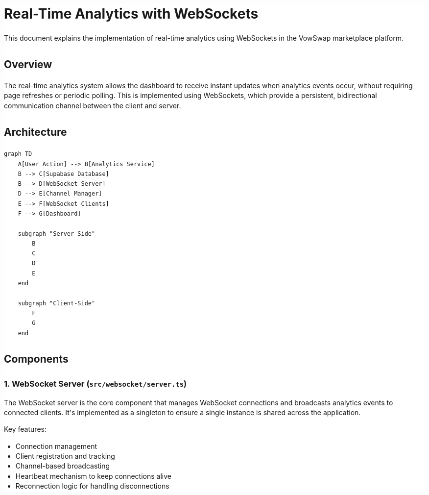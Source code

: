 # Real-Time Analytics with WebSockets

This document explains the implementation of real-time analytics using WebSockets in the VowSwap marketplace platform.

## Overview

The real-time analytics system allows the dashboard to receive instant updates when analytics events occur, without requiring page refreshes or periodic polling. This is implemented using WebSockets, which provide a persistent, bidirectional communication channel between the client and server.

## Architecture

```mermaid
graph TD
    A[User Action] --> B[Analytics Service]
    B --> C[Supabase Database]
    B --> D[WebSocket Server]
    D --> E[Channel Manager]
    E --> F[WebSocket Clients]
    F --> G[Dashboard]
    
    subgraph "Server-Side"
        B
        C
        D
        E
    end
    
    subgraph "Client-Side"
        F
        G
    end
```

## Components

### 1. WebSocket Server (`src/websocket/server.ts`)

The WebSocket server is the core component that manages WebSocket connections and broadcasts analytics events to connected clients. It's implemented as a singleton to ensure a single instance is shared across the application.

Key features:
- Connection management
- Client registration and tracking
- Channel-based broadcasting
- Heartbeat mechanism to keep connections alive
- Reconnection logic for handling disconnections
